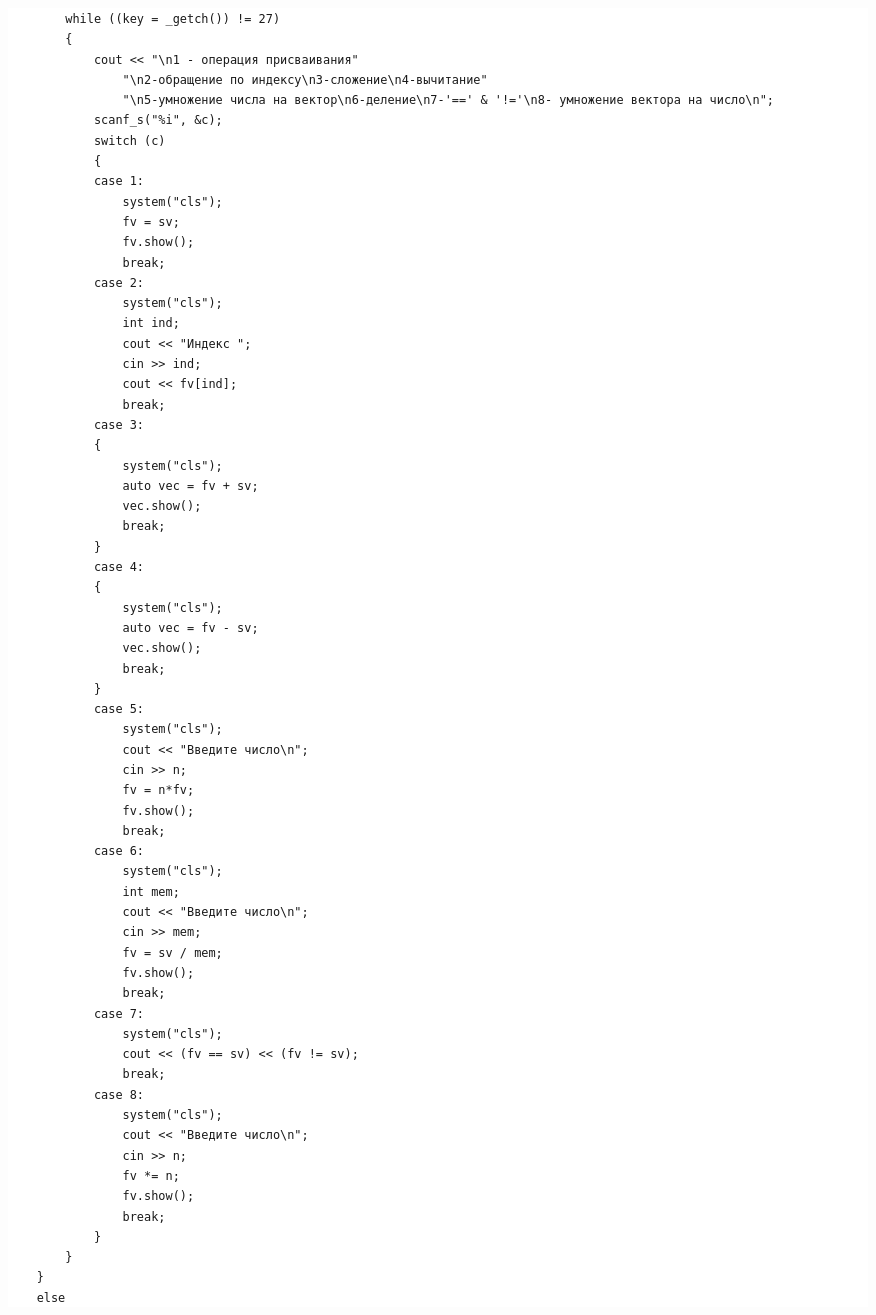 			while ((key = _getch()) != 27)
			{
				cout << "\n1 - операция присваивания"
					"\n2-обращение по индексу\n3-сложение\n4-вычитание"
					"\n5-умножение числа на вектор\n6-деление\n7-'==' & '!='\n8- умножение вектора на число\n";
				scanf_s("%i", &c);
				switch (c)
				{
				case 1:
					system("cls");
					fv = sv;
					fv.show();
					break;
				case 2:
					system("cls");
					int ind;
					cout << "Индекс ";
					cin >> ind;
					cout << fv[ind];
					break;
				case 3:
				{
					system("cls");
					auto vec = fv + sv;
					vec.show();
					break;
				}
				case 4:
				{
					system("cls");
					auto vec = fv - sv;
					vec.show();
					break;
				}		
				case 5:
					system("cls");
					cout << "Введите число\n";
					cin >> n;
					fv = n*fv;
					fv.show();
					break;
				case 6:
					system("cls");
					int mem;
					cout << "Введите число\n";
					cin >> mem;
					fv = sv / mem;
					fv.show();
					break;
				case 7:
					system("cls");
					cout << (fv == sv) << (fv != sv);
					break;
				case 8:
					system("cls");
					cout << "Введите число\n";
					cin >> n;
					fv *= n;
					fv.show();
					break;
				}
			}
		}
		else
